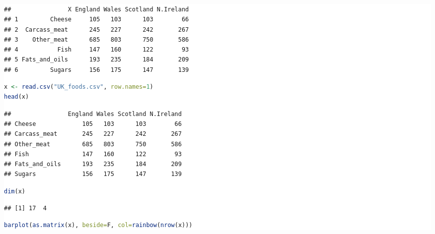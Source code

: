     ##                X England Wales Scotland N.Ireland
    ## 1         Cheese     105   103      103        66
    ## 2  Carcass_meat      245   227      242       267
    ## 3    Other_meat      685   803      750       586
    ## 4           Fish     147   160      122        93
    ## 5 Fats_and_oils      193   235      184       209
    ## 6         Sugars     156   175      147       139

``` r
x <- read.csv("UK_foods.csv", row.names=1)
head(x)
```

    ##                England Wales Scotland N.Ireland
    ## Cheese             105   103      103        66
    ## Carcass_meat       245   227      242       267
    ## Other_meat         685   803      750       586
    ## Fish               147   160      122        93
    ## Fats_and_oils      193   235      184       209
    ## Sugars             156   175      147       139

``` r
dim(x)
```

    ## [1] 17  4

``` r
barplot(as.matrix(x), beside=F, col=rainbow(nrow(x)))
```
